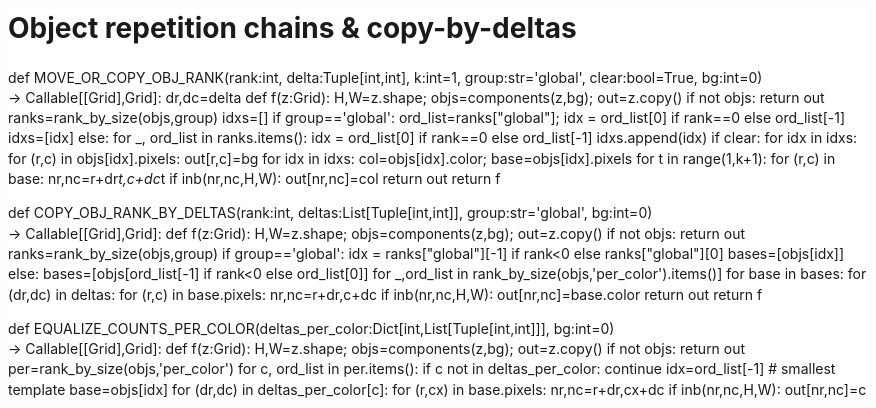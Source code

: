 # Object repetition chains & copy-by-deltas
def MOVE_OR_COPY_OBJ_RANK(rank:int, delta:Tuple[int,int], k:int=1, group:str='global', clear:bool=True, bg:int=0)\
        -> Callable[[Grid],Grid]:
    dr,dc=delta
    def f(z:Grid):
        H,W=z.shape; objs=components(z,bg); out=z.copy()
        if not objs: return out
        ranks=rank_by_size(objs,group)
        idxs=[]
        if group=='global':
            ord_list=ranks["global"]; idx = ord_list[0] if rank==0 else ord_list[-1]
            idxs=[idx]
        else:
            for _, ord_list in ranks.items():
                idx = ord_list[0] if rank==0 else ord_list[-1]
                idxs.append(idx)
        if clear:
            for idx in idxs:
                for (r,c) in objs[idx].pixels: out[r,c]=bg
        for idx in idxs:
            col=objs[idx].color; base=objs[idx].pixels
            for t in range(1,k+1):
                for (r,c) in base:
                    nr,nc=r+dr*t,c+dc*t
                    if inb(nr,nc,H,W): out[nr,nc]=col
        return out
    return f

def COPY_OBJ_RANK_BY_DELTAS(rank:int, deltas:List[Tuple[int,int]], group:str='global', bg:int=0)\
        -> Callable[[Grid],Grid]:
    def f(z:Grid):
        H,W=z.shape; objs=components(z,bg); out=z.copy()
        if not objs: return out
        ranks=rank_by_size(objs,group)
        if group=='global':
            idx = ranks["global"][-1] if rank<0 else ranks["global"][0]
            bases=[objs[idx]]
        else:
            bases=[objs[ord_list[-1] if rank<0 else ord_list[0]] for _,ord_list in rank_by_size(objs,'per_color').items()]
        for base in bases:
            for (dr,dc) in deltas:
                for (r,c) in base.pixels:
                    nr,nc=r+dr,c+dc
                    if inb(nr,nc,H,W): out[nr,nc]=base.color
        return out
    return f

def EQUALIZE_COUNTS_PER_COLOR(deltas_per_color:Dict[int,List[Tuple[int,int]]], bg:int=0)\
        -> Callable[[Grid],Grid]:
    def f(z:Grid):
        H,W=z.shape; objs=components(z,bg); out=z.copy()
        if not objs: return out
        per=rank_by_size(objs,'per_color')
        for c, ord_list in per.items():
            if c not in deltas_per_color: continue
            idx=ord_list[-1]  # smallest template
            base=objs[idx]
            for (dr,dc) in deltas_per_color[c]:
                for (r,cx) in base.pixels:
                    nr,nc=r+dr,cx+dc
                    if inb(nr,nc,H,W): out[nr,nc]=c